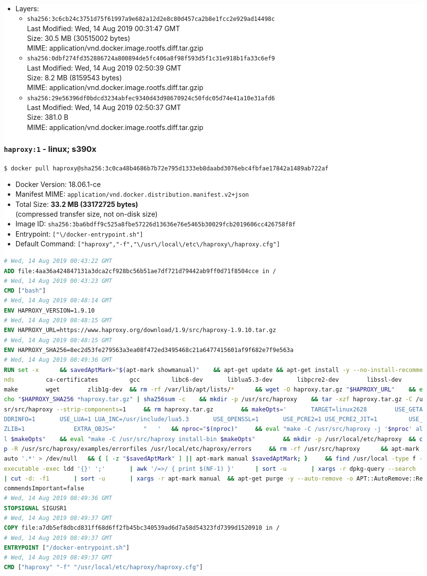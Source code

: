-	Layers:
	-	`sha256:3c6cb24c3751d75f61997a9e682a12d2e8c80d457ca2b8e1fcc2e929ad14498c`  
		Last Modified: Wed, 14 Aug 2019 00:31:47 GMT  
		Size: 30.5 MB (30515002 bytes)  
		MIME: application/vnd.docker.image.rootfs.diff.tar.gzip
	-	`sha256:0dbf274fd352886724a800894de5fc406a8f98f593d5f1c31e918b1fa33c6ef9`  
		Last Modified: Wed, 14 Aug 2019 02:50:39 GMT  
		Size: 8.2 MB (8159543 bytes)  
		MIME: application/vnd.docker.image.rootfs.diff.tar.gzip
	-	`sha256:29e56396df0bdcd3234abfec9340d43d98670924c50fdc05d74e41a10e31afd6`  
		Last Modified: Wed, 14 Aug 2019 02:50:37 GMT  
		Size: 381.0 B  
		MIME: application/vnd.docker.image.rootfs.diff.tar.gzip

### `haproxy:1` - linux; s390x

```console
$ docker pull haproxy@sha256:3c0ca48b4686b7b72e795d1333eb8daabd3076ebc4fbfae17842a1489ab722af
```

-	Docker Version: 18.06.1-ce
-	Manifest MIME: `application/vnd.docker.distribution.manifest.v2+json`
-	Total Size: **33.2 MB (33172725 bytes)**  
	(compressed transfer size, not on-disk size)
-	Image ID: `sha256:3ba6bdff9c525a8fbe57226d13636e76e5465b30029fcb2019606cc426758f8f`
-	Entrypoint: `["\/docker-entrypoint.sh"]`
-	Default Command: `["haproxy","-f","\/usr\/local\/etc\/haproxy\/haproxy.cfg"]`

```dockerfile
# Wed, 14 Aug 2019 00:43:22 GMT
ADD file:4aa36a424847131a3dca2cf928bc56b51ae7df721d79442ab9ff0d71f8504cce in / 
# Wed, 14 Aug 2019 00:43:23 GMT
CMD ["bash"]
# Wed, 14 Aug 2019 08:48:14 GMT
ENV HAPROXY_VERSION=1.9.10
# Wed, 14 Aug 2019 08:48:15 GMT
ENV HAPROXY_URL=https://www.haproxy.org/download/1.9/src/haproxy-1.9.10.tar.gz
# Wed, 14 Aug 2019 08:48:15 GMT
ENV HAPROXY_SHA256=8ec2d53fe279563a3ea08f472ed3495468c21a6477415601af9f682e7f9e563a
# Wed, 14 Aug 2019 08:49:36 GMT
RUN set -x 		&& savedAptMark="$(apt-mark showmanual)" 	&& apt-get update && apt-get install -y --no-install-recommends 		ca-certificates 		gcc 		libc6-dev 		liblua5.3-dev 		libpcre2-dev 		libssl-dev 		make 		wget 		zlib1g-dev 	&& rm -rf /var/lib/apt/lists/* 		&& wget -O haproxy.tar.gz "$HAPROXY_URL" 	&& echo "$HAPROXY_SHA256 *haproxy.tar.gz" | sha256sum -c 	&& mkdir -p /usr/src/haproxy 	&& tar -xzf haproxy.tar.gz -C /usr/src/haproxy --strip-components=1 	&& rm haproxy.tar.gz 		&& makeOpts=' 		TARGET=linux2628 		USE_GETADDRINFO=1 		USE_LUA=1 LUA_INC=/usr/include/lua5.3 		USE_OPENSSL=1 		USE_PCRE2=1 USE_PCRE2_JIT=1 		USE_ZLIB=1 				EXTRA_OBJS=" 		" 	' 	&& nproc="$(nproc)" 	&& eval "make -C /usr/src/haproxy -j '$nproc' all $makeOpts" 	&& eval "make -C /usr/src/haproxy install-bin $makeOpts" 		&& mkdir -p /usr/local/etc/haproxy 	&& cp -R /usr/src/haproxy/examples/errorfiles /usr/local/etc/haproxy/errors 	&& rm -rf /usr/src/haproxy 		&& apt-mark auto '.*' > /dev/null 	&& { [ -z "$savedAptMark" ] || apt-mark manual $savedAptMark; } 	&& find /usr/local -type f -executable -exec ldd '{}' ';' 		| awk '/=>/ { print $(NF-1) }' 		| sort -u 		| xargs -r dpkg-query --search 		| cut -d: -f1 		| sort -u 		| xargs -r apt-mark manual 	&& apt-get purge -y --auto-remove -o APT::AutoRemove::RecommendsImportant=false
# Wed, 14 Aug 2019 08:49:36 GMT
STOPSIGNAL SIGUSR1
# Wed, 14 Aug 2019 08:49:37 GMT
COPY file:a7db5ef8dbcd831ff68d6ff2fb45bc340539ad6d7a58d54323fd7399d1520910 in / 
# Wed, 14 Aug 2019 08:49:37 GMT
ENTRYPOINT ["/docker-entrypoint.sh"]
# Wed, 14 Aug 2019 08:49:37 GMT
CMD ["haproxy" "-f" "/usr/local/etc/haproxy/haproxy.cfg"]
```

